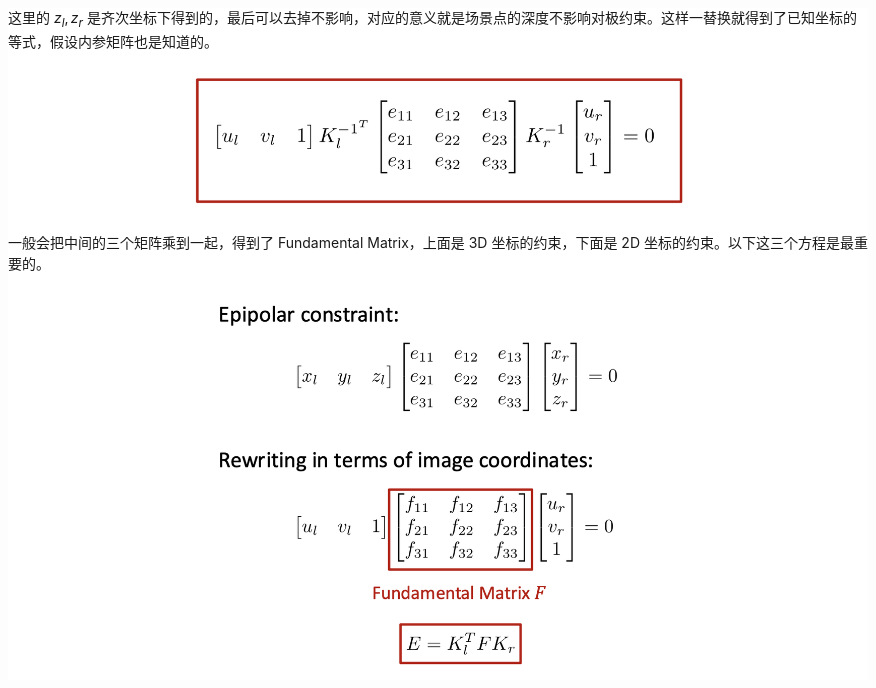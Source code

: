 这里的 $z_l,z_r$ 是齐次坐标下得到的，最后可以去掉不影响，对应的意义就是场景点的深度不影响对极约束。这样一替换就得到了已知坐标的等式，假设内参矩阵也是知道的。

<center><img src='./figures/2024-11-07-22-09-51.png' width=60%></center>

一般会把中间的三个矩阵乘到一起，得到了 Fundamental Matrix，上面是 3D 坐标的约束，下面是 2D 坐标的约束。以下这三个方程是最重要的。

<center><img src='./figures/2024-11-07-21-56-58.png' width=60%></center>
